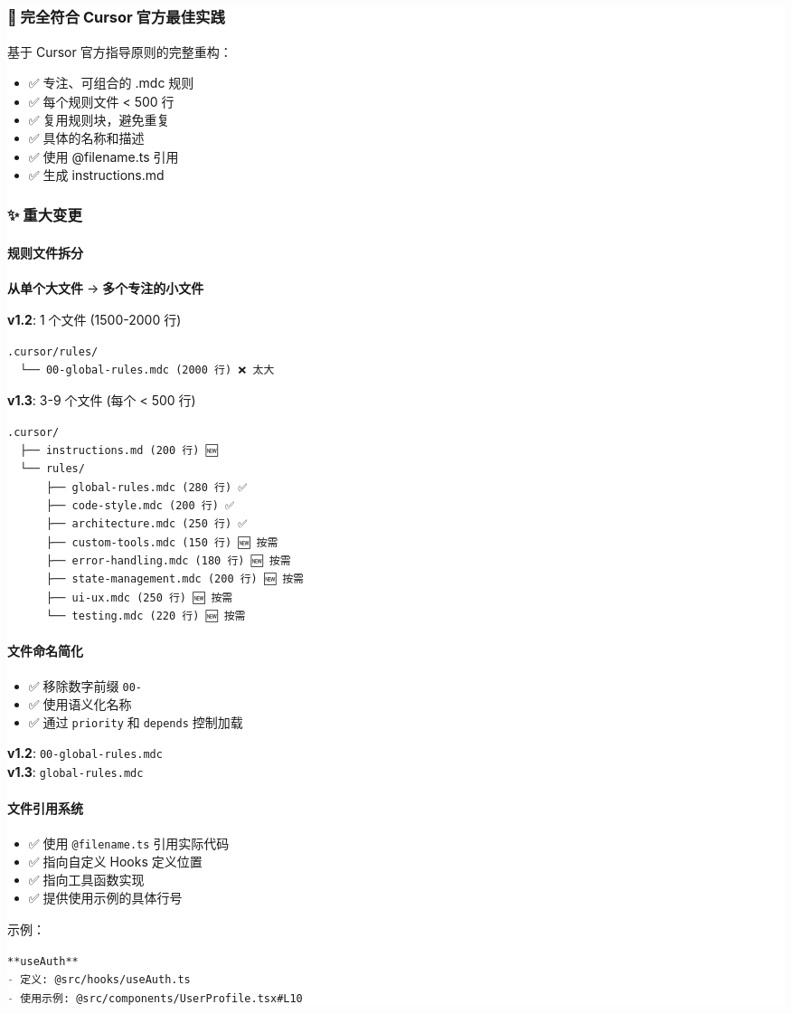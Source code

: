 ### 🎯 完全符合 Cursor 官方最佳实践

基于 Cursor 官方指导原则的完整重构：
- ✅ 专注、可组合的 .mdc 规则
- ✅ 每个规则文件 < 500 行
- ✅ 复用规则块，避免重复
- ✅ 具体的名称和描述
- ✅ 使用 @filename.ts 引用
- ✅ 生成 instructions.md

### ✨ 重大变更

#### 规则文件拆分
**从单个大文件** → **多个专注的小文件**

**v1.2**: 1 个文件 (1500-2000 行)
```
.cursor/rules/
  └── 00-global-rules.mdc (2000 行) ❌ 太大
```

**v1.3**: 3-9 个文件 (每个 < 500 行)
```
.cursor/
  ├── instructions.md (200 行) 🆕
  └── rules/
      ├── global-rules.mdc (280 行) ✅
      ├── code-style.mdc (200 行) ✅
      ├── architecture.mdc (250 行) ✅
      ├── custom-tools.mdc (150 行) 🆕 按需
      ├── error-handling.mdc (180 行) 🆕 按需
      ├── state-management.mdc (200 行) 🆕 按需
      ├── ui-ux.mdc (250 行) 🆕 按需
      └── testing.mdc (220 行) 🆕 按需
```

#### 文件命名简化
- ✅ 移除数字前缀 `00-`
- ✅ 使用语义化名称
- ✅ 通过 `priority` 和 `depends` 控制加载

**v1.2**: `00-global-rules.mdc`  
**v1.3**: `global-rules.mdc`

#### 文件引用系统
- ✅ 使用 `@filename.ts` 引用实际代码
- ✅ 指向自定义 Hooks 定义位置
- ✅ 指向工具函数实现
- ✅ 提供使用示例的具体行号

示例：
```markdown
**useAuth**
- 定义: @src/hooks/useAuth.ts
- 使用示例: @src/components/UserProfile.tsx#L10
```
